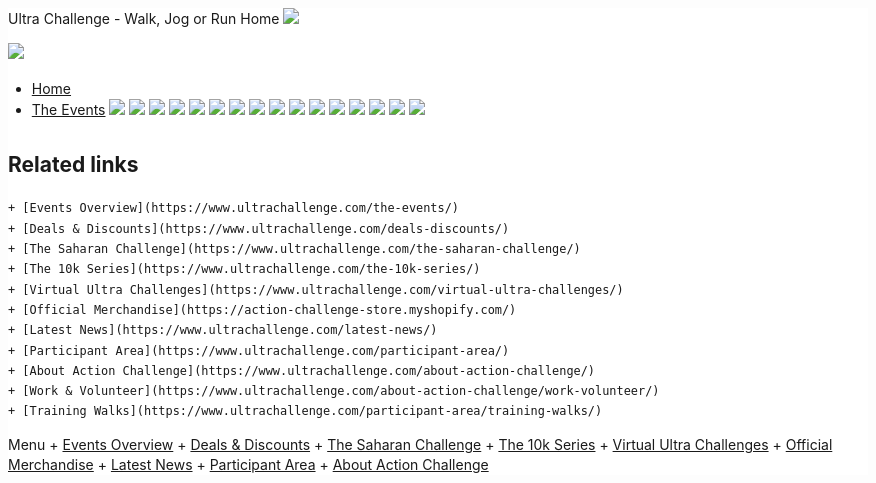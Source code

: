 
Ultra Challenge - Walk, Jog or Run Home
![](https://www.facebook.com/tr?id=1140470352683157&ev=PageView&noscript=1)
 
[![](https://www.ultrachallenge.com/wp-content/uploads/2021/09/Ultra_Challenge_Series_Logo_400_glow.png)](https://www.ultrachallenge.com/) 
* [Home](https://www.ultrachallenge.com)
* [The Events](https://www.ultrachallenge.com/the-events/) 
[![](https://www.ultrachallenge.com/wp-content/uploads/2021/09/MenuItems-C50.jpg)](https://www.ultrachallenge.com/chiltern-50/) 
[![](https://www.ultrachallenge.com/wp-content/uploads/2021/09/MenuItems-CW.jpg)](https://www.ultrachallenge.com/cotswold-way-challenge/) 
[![](https://www.ultrachallenge.com/wp-content/uploads/2021/09/MenuItems-E50.jpg)](https://www.ultrachallenge.com/easter-challenge/) 
[![](https://www.ultrachallenge.com/wp-content/uploads/2021/09/MenuItems-HW.jpg)](https://www.ultrachallenge.com/halloween-walk/) 
[![](https://www.ultrachallenge.com/wp-content/uploads/2021/09/MenuItems-SW.jpg)](https://www.ultrachallenge.com/london-summer-walk/) 
[![](https://www.ultrachallenge.com/wp-content/uploads/2021/09/MenuItems-IOW.jpg)](https://www.ultrachallenge.com/isle-of-wight-challenge/) 
[![](https://www.ultrachallenge.com/wp-content/uploads/2021/09/MenuItems-JC.jpg)](https://www.ultrachallenge.com/jurassic-coast-challenge/) 
[![](https://www.ultrachallenge.com/wp-content/uploads/2021/09/MenuItems-LD.jpg)](https://www.ultrachallenge.com/lake-district-challenge/) 
[![](https://www.ultrachallenge.com/wp-content/uploads/2021/09/MenuItems-L2B.jpg)](https://www.ultrachallenge.com/london-2-brighton-challenge/) 
[![](https://www.ultrachallenge.com/wp-content/uploads/2021/09/MenuItems-PD.jpg)](https://www.ultrachallenge.com/peak-district-challenge/) 
[![](https://www.ultrachallenge.com/wp-content/uploads/2021/09/MenuItems-SC.jpg)](https://www.ultrachallenge.com/south-coast-challenge/) 
[![](https://www.ultrachallenge.com/wp-content/uploads/2021/09/MenuItems-SWC50.jpg)](https://www.ultrachallenge.com/coast-2-coast/) 
[![](https://www.ultrachallenge.com/wp-content/uploads/2021/09/MenuItems-TBT.jpg)](https://www.ultrachallenge.com/thames-bridges-trek/) 
[![](https://www.ultrachallenge.com/wp-content/uploads/2021/09/MenuItems-TP.jpg)](https://www.ultrachallenge.com/thames-path-challenge/) 
[![](https://www.ultrachallenge.com/wp-content/uploads/2021/09/MenuItems-WW.jpg)](https://www.ultrachallenge.com/london-winter-walk/) 
[![](https://www.ultrachallenge.com/wp-content/uploads/2021/09/MenuItems-ND.jpg)](https://www.ultrachallenge.com/north-downs-50/) 
## Related links
 
	+ [Events Overview](https://www.ultrachallenge.com/the-events/)
	+ [Deals & Discounts](https://www.ultrachallenge.com/deals-discounts/)
	+ [The Saharan Challenge](https://www.ultrachallenge.com/the-saharan-challenge/)
	+ [The 10k Series](https://www.ultrachallenge.com/the-10k-series/)
	+ [Virtual Ultra Challenges](https://www.ultrachallenge.com/virtual-ultra-challenges/)
	+ [Official Merchandise](https://action-challenge-store.myshopify.com/)
	+ [Latest News](https://www.ultrachallenge.com/latest-news/)
	+ [Participant Area](https://www.ultrachallenge.com/participant-area/)
	+ [About Action Challenge](https://www.ultrachallenge.com/about-action-challenge/)
	+ [Work & Volunteer](https://www.ultrachallenge.com/about-action-challenge/work-volunteer/)
	+ [Training Walks](https://www.ultrachallenge.com/participant-area/training-walks/) 
 Menu
	+ [Events Overview](https://www.ultrachallenge.com/the-events/)
	+ [Deals & Discounts](https://www.ultrachallenge.com/deals-discounts/)
	+ [The Saharan Challenge](https://www.ultrachallenge.com/the-saharan-challenge/)
	+ [The 10k Series](https://www.ultrachallenge.com/the-10k-series/)
	+ [Virtual Ultra Challenges](https://www.ultrachallenge.com/virtual-ultra-challenges/)
	+ [Official Merchandise](https://action-challenge-store.myshopify.com/)
	+ [Latest News](https://www.ultrachallenge.com/latest-news/)
	+ [Participant Area](https://www.ultrachallenge.com/participant-area/)
	+ [About Action Challenge](https://www.ultrachallenge.com/about-action-challenge/)